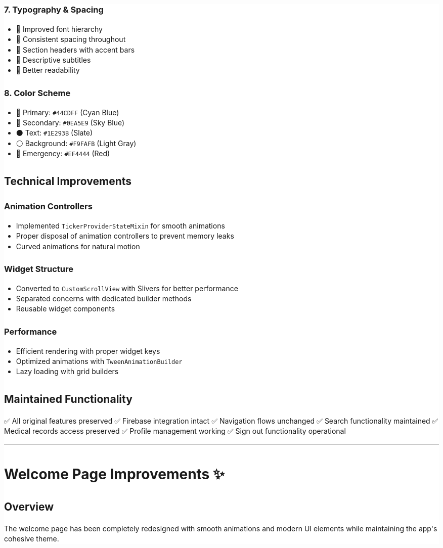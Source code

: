 ### 7. **Typography & Spacing**
- 📝 Improved font hierarchy
- 📏 Consistent spacing throughout
- 🎨 Section headers with accent bars
- 💬 Descriptive subtitles
- 🎯 Better readability

### 8. **Color Scheme**
- 🎨 Primary: `#44CDFF` (Cyan Blue)
- 🔵 Secondary: `#0EA5E9` (Sky Blue)
- ⚫ Text: `#1E293B` (Slate)
- ⚪ Background: `#F9FAFB` (Light Gray)
- 🔴 Emergency: `#EF4444` (Red)

## Technical Improvements

### Animation Controllers
- Implemented `TickerProviderStateMixin` for smooth animations
- Proper disposal of animation controllers to prevent memory leaks
- Curved animations for natural motion

### Widget Structure
- Converted to `CustomScrollView` with Slivers for better performance
- Separated concerns with dedicated builder methods
- Reusable widget components

### Performance
- Efficient rendering with proper widget keys
- Optimized animations with `TweenAnimationBuilder`
- Lazy loading with grid builders

## Maintained Functionality
✅ All original features preserved
✅ Firebase integration intact
✅ Navigation flows unchanged
✅ Search functionality maintained
✅ Medical records access preserved
✅ Profile management working
✅ Sign out functionality operational

---

# Welcome Page Improvements ✨

## Overview
The welcome page has been completely redesigned with smooth animations and modern UI elements while maintaining the app's cohesive theme.
